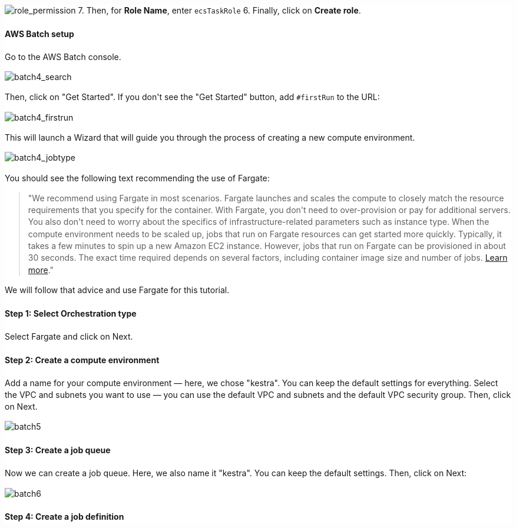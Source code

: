    ![role_permission](/docs/concepts/taskrunner-aws-batch/role_permission.png)
7. Then, for **Role Name**, enter `ecsTaskRole`
6. Finally, click on **Create role**.

#### AWS Batch setup

Go to the AWS Batch console.

![batch4_search](/docs/concepts/taskrunner-aws-batch/batch4_search.png)

Then, click on "Get Started". If you don't see the "Get Started" button, add `#firstRun` to the URL:

![batch4_firstrun](/docs/concepts/taskrunner-aws-batch/batch4_firstrun.png)

This will launch a Wizard that will guide you through the process of creating a new compute environment.

![batch4_jobtype](/docs/concepts/taskrunner-aws-batch/batch4_jobtype.png)

You should see the following text recommending the use of Fargate:

> "We recommend using Fargate in most scenarios. Fargate launches and scales the compute to closely match the resource requirements that you specify for the container. With Fargate, you don't need to over-provision or pay for additional servers. You also don't need to worry about the specifics of infrastructure-related parameters such as instance type. When the compute environment needs to be scaled up, jobs that run on Fargate resources can get started more quickly. Typically, it takes a few minutes to spin up a new Amazon EC2 instance. However, jobs that run on Fargate can be provisioned in about 30 seconds. The exact time required depends on several factors, including container image size and number of jobs. [Learn more](https://docs.aws.amazon.com/batch/latest/userguide/fargate.html)."

We will follow that advice and use Fargate for this tutorial.

#### Step 1: Select Orchestration type

Select Fargate and click on Next.

#### Step 2: Create a compute environment

Add a name for your compute environment — here, we chose "kestra". You can keep the default settings for everything. Select the VPC and subnets you want to use — you can use the default VPC and subnets and the default VPC security group. Then, click on Next.

![batch5](/docs/concepts/taskrunner-aws-batch/batch5.png)

#### Step 3: Create a job queue

Now we can create a job queue. Here, we also name it "kestra". You can keep the default settings. Then, click on Next:

![batch6](/docs/concepts/taskrunner-aws-batch/batch6.png)

#### Step 4: Create a job definition
